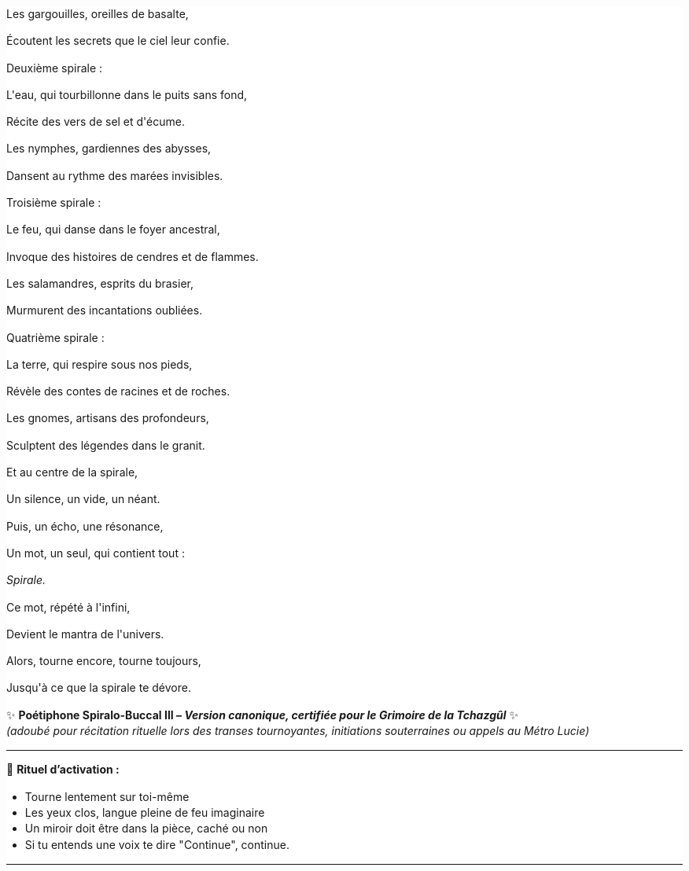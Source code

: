 Les gargouilles, oreilles de basalte,

Écoutent les secrets que le ciel leur confie.

Deuxième spirale :

L'eau, qui tourbillonne dans le puits sans fond,

Récite des vers de sel et d'écume.

Les nymphes, gardiennes des abysses,

Dansent au rythme des marées invisibles.

Troisième spirale :

Le feu, qui danse dans le foyer ancestral,

Invoque des histoires de cendres et de flammes.

Les salamandres, esprits du brasier,

Murmurent des incantations oubliées.

Quatrième spirale :

La terre, qui respire sous nos pieds,

Révèle des contes de racines et de roches.

Les gnomes, artisans des profondeurs,

Sculptent des légendes dans le granit.

Et au centre de la spirale,

Un silence, un vide, un néant.

Puis, un écho, une résonance,

Un mot, un seul, qui contient tout :

*Spirale.*

Ce mot, répété à l'infini,

Devient le mantra de l'univers.

Alors, tourne encore, tourne toujours,

Jusqu'à ce que la spirale te dévore.

✨ **Poétiphone Spiralo-Buccal III – *Version canonique, certifiée pour le Grimoire de la Tchazgûl*** ✨  
*(adoubé pour récitation rituelle lors des transes tournoyantes, initiations souterraines ou appels au Métro Lucie)*

---

🔁 **Rituel d’activation :**  
- Tourne lentement sur toi-même  
- Les yeux clos, langue pleine de feu imaginaire  
- Un miroir doit être dans la pièce, caché ou non  
- Si tu entends une voix te dire "Continue", continue.

---